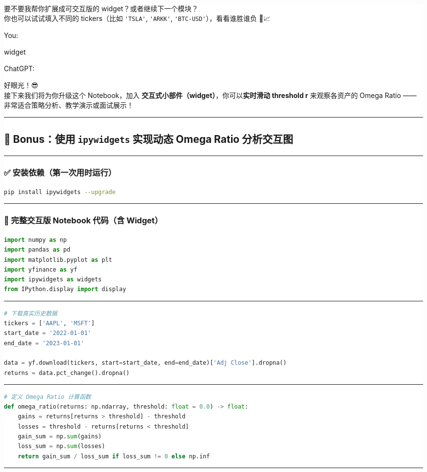 
要不要我帮你扩展成可交互版的 widget？或者继续下一个模块？  
你也可以试试填入不同的 tickers（比如 `'TSLA'`, `'ARKK'`, `'BTC-USD'`），看看谁胜谁负 🥷📈

You: 

widget

ChatGPT: 

好眼光！😎  
接下来我们将为你升级这个 Notebook，加入 **交互式小部件（widget）**，你可以**实时滑动 threshold r** 来观察各资产的 Omega Ratio —— 非常适合策略分析、教学演示或面试展示！

---

## 🔮 Bonus：使用 `ipywidgets` 实现动态 Omega Ratio 分析交互图

---

### ✅ 安装依赖（第一次用时运行）

```bash
pip install ipywidgets --upgrade
```

---

### 📒 完整交互版 Notebook 代码（含 Widget）

```python
import numpy as np
import pandas as pd
import matplotlib.pyplot as plt
import yfinance as yf
import ipywidgets as widgets
from IPython.display import display
```

---

```python
# 下载真实历史数据
tickers = ['AAPL', 'MSFT']
start_date = '2022-01-01'
end_date = '2023-01-01'

data = yf.download(tickers, start=start_date, end=end_date)['Adj Close'].dropna()
returns = data.pct_change().dropna()
```

---

```python
# 定义 Omega Ratio 计算函数
def omega_ratio(returns: np.ndarray, threshold: float = 0.0) -> float:
    gains = returns[returns > threshold] - threshold
    losses = threshold - returns[returns < threshold]
    gain_sum = np.sum(gains)
    loss_sum = np.sum(losses)
    return gain_sum / loss_sum if loss_sum != 0 else np.inf
```

---